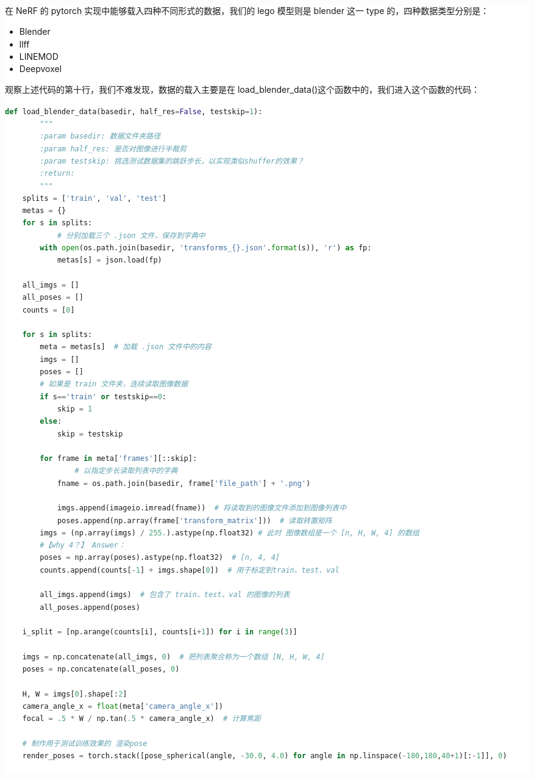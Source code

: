 在 NeRF 的 pytorch 实现中能够载入四种不同形式的数据，我们的 lego 模型则是 blender 这一 type 的，四种数据类型分别是：

- Blender
- llff
- LINEMOD
- Deepvoxel

观察上述代码的第十行，我们不难发现，数据的载入主要是在 load_blender_data()这个函数中的，我们进入这个函数的代码：

```python
def load_blender_data(basedir, half_res=False, testskip=1):
        """
        :param basedir: 数据文件夹路径
        :param half_res: 是否对图像进行半裁剪
        :param testskip: 挑选测试数据集的跳跃步长，以实现类似shuffer的效果？
        :return: 
        """
    splits = ['train', 'val', 'test']
    metas = {}
    for s in splits:
            # 分别加载三个 .json 文件，保存到字典中
        with open(os.path.join(basedir, 'transforms_{}.json'.format(s)), 'r') as fp:
            metas[s] = json.load(fp)

    all_imgs = []
    all_poses = []
    counts = [0]
    
    for s in splits:
        meta = metas[s]  # 加载 .json 文件中的内容
        imgs = []
        poses = []
        # 如果是 train 文件夹，连续读取图像数据
        if s=='train' or testskip==0:
            skip = 1
        else:
            skip = testskip
         
        for frame in meta['frames'][::skip]:
                # 以指定步长读取列表中的字典
            fname = os.path.join(basedir, frame['file_path'] + '.png')
            
            imgs.append(imageio.imread(fname))  # 将读取到的图像文件添加到图像列表中
            poses.append(np.array(frame['transform_matrix']))  # 读取转置矩阵
        imgs = (np.array(imgs) / 255.).astype(np.float32) # 此时 图像数组是一个 [n, H, W, 4] 的数组
        #【why 4？】 Answer： 
        poses = np.array(poses).astype(np.float32)  # [n, 4, 4]
        counts.append(counts[-1] + imgs.shape[0])  # 用于标定到train、test、val
        
        all_imgs.append(imgs)  # 包含了 train、test、val 的图像的列表
        all_poses.append(poses)
    
    i_split = [np.arange(counts[i], counts[i+1]) for i in range(3)]
    
    imgs = np.concatenate(all_imgs, 0)  # 把列表聚合称为一个数组 [N, H, W, 4]
    poses = np.concatenate(all_poses, 0)
    
    H, W = imgs[0].shape[:2]
    camera_angle_x = float(meta['camera_angle_x'])
    focal = .5 * W / np.tan(.5 * camera_angle_x)  # 计算焦距
    
    # 制作用于测试训练效果的 渲染pose
    render_poses = torch.stack([pose_spherical(angle, -30.0, 4.0) for angle in np.linspace(-180,180,40+1)[:-1]], 0)
    
```
